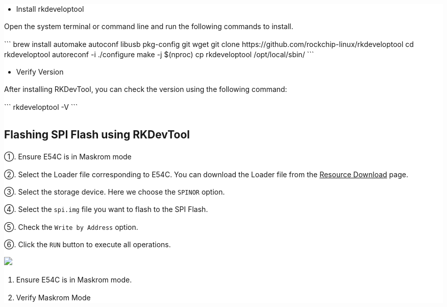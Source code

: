 - Install rkdeveloptool

Open the system terminal or command line and run the following commands to install.

<NewCodeBlock tip="MacOS-host$" type="host">
```
brew install automake autoconf libusb pkg-config git wget
git clone https://github.com/rockchip-linux/rkdeveloptool
cd rkdeveloptool
autoreconf -i
./configure
make -j $(nproc)
cp rkdeveloptool /opt/local/sbin/
```
</NewCodeBlock>

- Verify Version

After installing RKDevTool, you can check the version using the following command:

<NewCodeBlock tip="MacOS-host$" type="host">
```
rkdeveloptool -V
```
</NewCodeBlock>

</TabItem>

</Tabs>

## Flashing SPI Flash using RKDevTool

<Tabs queryString="platform">

<TabItem value="Windows">

①. Ensure E54C is in Maskrom mode

②. Select the Loader file corresponding to E54C. You can download the Loader file from the [Resource Download](../../download) page.

③. Select the storage device. Here we choose the `SPINOR` option.

④. Select the `spi.img` file you want to flash to the SPI Flash.

⑤. Check the `Write by Address` option.

⑥. Click the `RUN` button to execute all operations.

<div style={{textAlign: 'center'}}>
  <img src="/en/img/e/e54c/rk-down-spi-01.webp" style={{width: '100%', maxWidth: '1200px'}} />
</div>

</TabItem>

<TabItem value="Linux / MacOS">

1. Ensure E54C is in Maskrom mode.

2. Verify Maskrom Mode
